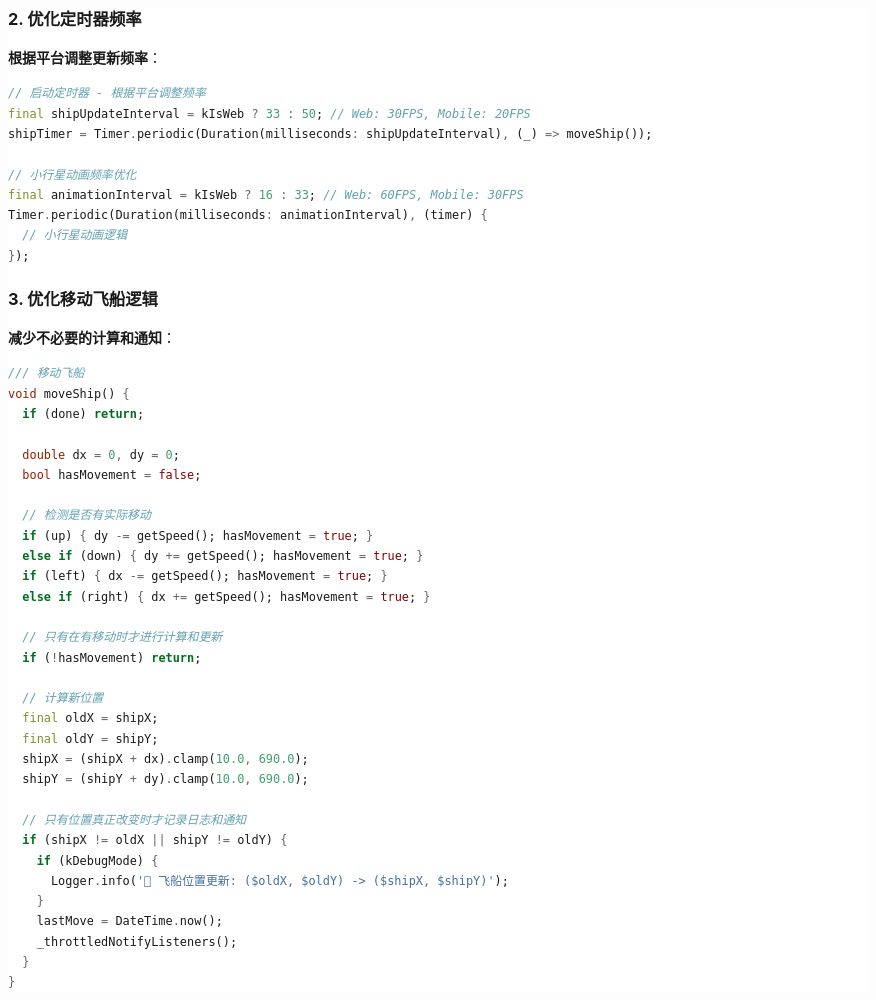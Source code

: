 ### 2. 优化定时器频率

**根据平台调整更新频率**：
```dart
// 启动定时器 - 根据平台调整频率
final shipUpdateInterval = kIsWeb ? 33 : 50; // Web: 30FPS, Mobile: 20FPS
shipTimer = Timer.periodic(Duration(milliseconds: shipUpdateInterval), (_) => moveShip());

// 小行星动画频率优化
final animationInterval = kIsWeb ? 16 : 33; // Web: 60FPS, Mobile: 30FPS
Timer.periodic(Duration(milliseconds: animationInterval), (timer) {
  // 小行星动画逻辑
});
```

### 3. 优化移动飞船逻辑

**减少不必要的计算和通知**：
```dart
/// 移动飞船
void moveShip() {
  if (done) return;

  double dx = 0, dy = 0;
  bool hasMovement = false;

  // 检测是否有实际移动
  if (up) { dy -= getSpeed(); hasMovement = true; }
  else if (down) { dy += getSpeed(); hasMovement = true; }
  if (left) { dx -= getSpeed(); hasMovement = true; }
  else if (right) { dx += getSpeed(); hasMovement = true; }

  // 只有在有移动时才进行计算和更新
  if (!hasMovement) return;

  // 计算新位置
  final oldX = shipX;
  final oldY = shipY;
  shipX = (shipX + dx).clamp(10.0, 690.0);
  shipY = (shipY + dy).clamp(10.0, 690.0);

  // 只有位置真正改变时才记录日志和通知
  if (shipX != oldX || shipY != oldY) {
    if (kDebugMode) {
      Logger.info('🚀 飞船位置更新: ($oldX, $oldY) -> ($shipX, $shipY)');
    }
    lastMove = DateTime.now();
    _throttledNotifyListeners();
  }
}
```
